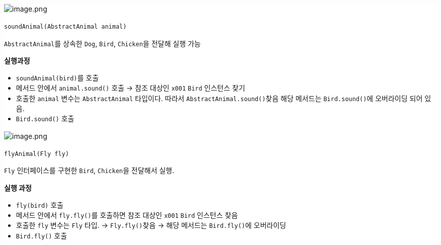 ![image.png](https://prod-files-secure.s3.us-west-2.amazonaws.com/6b8d40ba-5287-42be-84df-56b1c96a2c05/3e3daf31-50db-4e4b-a354-ce57b1e372b6/6ac5ba39-d4eb-4e0c-8b00-2545d152bc88.png)

`soundAnimal(AbstractAnimal animal)`

`AbstractAnimal`를 상속한 `Dog`, `Bird`, `Chicken`을 전달해 실행 가능

**실행과정**

- `soundAnimal(bird)`를 호출
- 메서드 안에서 `animal.sound()` 호출 → 참조 대상인 `x001` `Bird` 인스턴스 찾기
- 호출한 `animal` 변수는 `AbstractAnimal` 타입이다. 따라서 `AbstractAnimal.sound()`찾음
  해당 메서드는 `Bird.sound()`에 오버라이딩 되어 있음.
- `Bird.sound()` 호출

![image.png](https://prod-files-secure.s3.us-west-2.amazonaws.com/6b8d40ba-5287-42be-84df-56b1c96a2c05/75fef501-e491-4f58-bc9a-343f0f9be934/ecbe5f2b-f4b7-4aef-9569-631e3c4f7b45.png)

`flyAnimal(Fly fly)`

`Fly` 인터페이스를 구현한 `Bird`, `Chicken`을 전달해서 실행.

**실행 과정**

- `fly(bird)` 호출
- 메서드 안에서 `fly.fly()`를 호출하면 참조 대상인 `x001` `Bird` 인스턴스 찾음
- 호출한 `fly` 변수는 `Fly` 타입. → `Fly.fly()`찾음 → 해당 메서드는 `Bird.fly()`에 오버라이딩
- `Bird.fly()` 호출